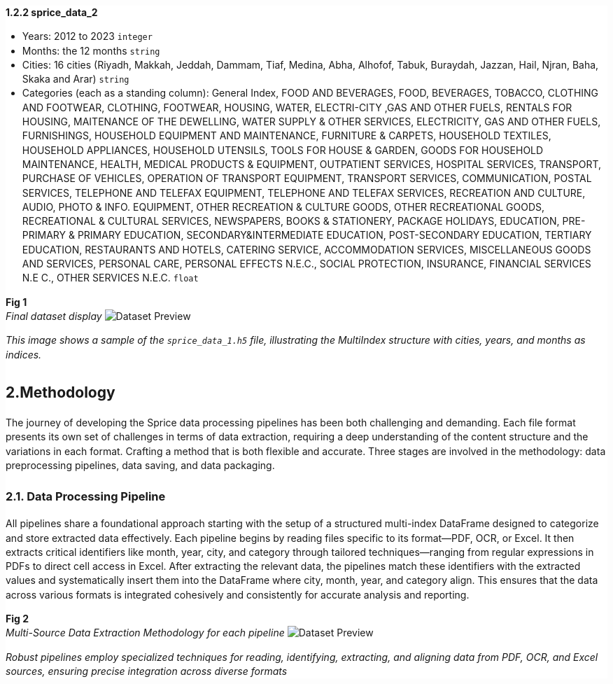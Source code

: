 **1.2.2 sprice_data_2**
- Years: 2012 to 2023 `integer`
- Months: the 12 months `string`
- Cities: 16 cities (Riyadh, Makkah, Jeddah, Dammam, Tiaf, Medina, Abha, Alhofof, Tabuk, Buraydah, Jazzan, Hail, Njran, Baha, Skaka and Arar) `string`
- Categories (each as a standing column): General Index, FOOD AND BEVERAGES, FOOD, BEVERAGES, TOBACCO, CLOTHING AND FOOTWEAR, CLOTHING, FOOTWEAR, HOUSING, WATER, ELECTRI-CITY ,GAS AND OTHER FUELS, RENTALS FOR HOUSING, MAITENANCE OF THE DEWELLING, WATER SUPPLY & OTHER SERVICES, ELECTRICITY, GAS AND OTHER FUELS, FURNISHINGS, HOUSEHOLD EQUIPMENT AND MAINTENANCE, FURNITURE & CARPETS, HOUSEHOLD TEXTILES, HOUSEHOLD APPLIANCES, HOUSEHOLD UTENSILS, TOOLS FOR HOUSE & GARDEN, GOODS FOR HOUSEHOLD MAINTENANCE, HEALTH, MEDICAL PRODUCTS & EQUIPMENT, OUTPATIENT SERVICES, HOSPITAL SERVICES, TRANSPORT, PURCHASE OF VEHICLES, OPERATION OF TRANSPORT EQUIPMENT, TRANSPORT SERVICES, COMMUNICATION, POSTAL SERVICES, TELEPHONE AND TELEFAX EQUIPMENT, TELEPHONE AND TELEFAX SERVICES, RECREATION AND CULTURE, AUDIO, PHOTO & INFO. EQUIPMENT, OTHER RECREATION & CULTURE GOODS, OTHER RECREATIONAL GOODS, RECREATIONAL & CULTURAL SERVICES, NEWSPAPERS, BOOKS & STATIONERY, PACKAGE HOLIDAYS, EDUCATION, PRE-PRIMARY & PRIMARY EDUCATION, SECONDARY&INTERMEDIATE EDUCATION, POST-SECONDARY EDUCATION, TERTIARY EDUCATION, RESTAURANTS AND HOTELS, CATERING SERVICE, ACCOMMODATION SERVICES, MISCELLANEOUS GOODS AND SERVICES, PERSONAL CARE, PERSONAL EFFECTS N.E.C., SOCIAL PROTECTION, INSURANCE, FINANCIAL SERVICES N.E C., OTHER SERVICES N.E.C. `float`

**Fig 1**   
*Final dataset display*
<img src="pictures/dataset_picture.png" alt="Dataset Preview" width="600"/>

*This image shows a sample of the `sprice_data_1.h5` file, illustrating the MultiIndex structure with cities, years, and months as indices.*


## 2.Methodology

The journey of developing the Sprice data processing pipelines has been both challenging and demanding. Each file format presents its own set of challenges in terms of data extraction, requiring a deep understanding of the content structure and the variations in each format. Crafting a method that is both flexible and accurate. Three stages are involved in the methodology: data preprocessing pipelines, data saving, and data packaging.

### 2.1. Data Processing Pipeline

All pipelines share a foundational approach starting with the setup of a structured multi-index DataFrame designed to categorize and store extracted data effectively. Each pipeline begins by reading files specific to its format—PDF, OCR, or Excel. It then extracts critical identifiers like month, year, city, and category through tailored techniques—ranging from regular expressions in PDFs to direct cell access in Excel. After extracting the relevant data, the pipelines match these identifiers with the extracted values and systematically insert them into the DataFrame where city, month, year, and category align. This ensures that the data across various formats is integrated cohesively and consistently for accurate analysis and reporting.

**Fig 2**   
*Multi-Source Data Extraction Methodology for each pipeline*
<img src="pictures/method.png" alt="Dataset Preview" width="600"/>

*Robust pipelines employ specialized techniques for reading, identifying, extracting, and aligning data from PDF, OCR, and Excel sources, ensuring precise integration across diverse formats*
